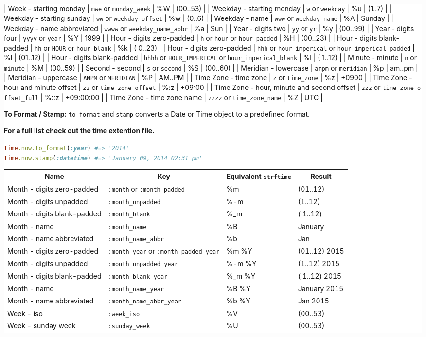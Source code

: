 | Week - starting monday | `mwe` or `monday_week` | %W | (00..53) |
| Weekday - starting monday | `w` or `weekday` | %u | (1..7) |
| Weekday - starting sunday | `ww` or `weekday_offset` | %w | (0..6) |
| Weekday - name | `www` or `weekday_name` | %A | Sunday |
| Weekday - name abbreviated | `wwww` or `weekday_name_abbr` | %a | Sun |
| Year - digits two | `yy` or `yr` | %y | (00..99) |
| Year - digits four | `yyyy` or `year` | %Y | 1999 |
| Hour - digits zero-padded | `h` or `hour` or `hour_padded` | %H | (00..23) |
| Hour - digits blank-padded | `hh` or `HOUR` or `hour_blank` | %k | ( 0..23) |
| Hour - digits zero-padded | `hhh` or `hour_imperical` or `hour_imperical_padded` | %I | (01..12) |
| Hour - digits blank-padded | `hhhh` or `HOUR_IMPERICAL` or `hour_imperical_blank` | %l | ( 1..12) |
| Minute - minute | `n` or `minute` | %M | (00..59) |
| Second - second | `s` or `second` | %S | (00..60) |
| Meridian - lowercase | `ampm` or `meridian` | %p | am..pm |
| Meridian - uppercase | `AMPM` or `MERIDIAN` | %P | AM..PM |
| Time Zone - time zone | `z` or `time_zone` | %z | +0900 |
| Time Zone - hour and minute offset | `zz` or `time_zone_offset` | %:z | +09:00 |
| Time Zone - hour, minute and second offset | `zzz` or `time_zone_offset_full` | %::z | +09:00:00 |
| Time Zone - time zone name | `zzzz` or `time_zone_name` | %Z | UTC |

**To Format / Stamp:**
`to_format` and `stamp` converts a Date or Time object to a predefined format.

**For a full list check out the time extention file.**

```ruby
Time.now.to_format(:year) #=> '2014'
Time.now.stamp(:datetime) #=> 'January 09, 2014 02:31 pm'
```

| Name | Key | Equivalent `strftime` | Result |
| --- | --- | --- | --- |
| Month - digits zero-padded | `:month` or `:month_padded` | %m | (01..12) |
| Month - digits unpadded | `:month_unpadded` | %-m | (1..12) |
| Month - digits blank-padded | `:month_blank` | %_m | ( 1..12) |
| Month - name | `:month_name` | %B | January |
| Month - name abbreviated | `:month_name_abbr` | %b | Jan |
| Month - digits zero-padded | `:month_year` or `:month_padded_year` | %m %Y | (01..12) 2015 |
| Month - digits unpadded | `:month_unpadded_year` | %-m %Y | (1..12) 2015 |
| Month - digits blank-padded | `:month_blank_year` | %_m %Y | ( 1..12) 2015 |
| Month - name | `:month_name_year` | %B %Y | January 2015 |
| Month - name abbreviated | `:month_name_abbr_year` | %b %Y | Jan 2015 |
| Week - iso | `:week_iso` | %V | (00..53) |
| Week - sunday week | `:sunday_week` | %U | (00..53) |